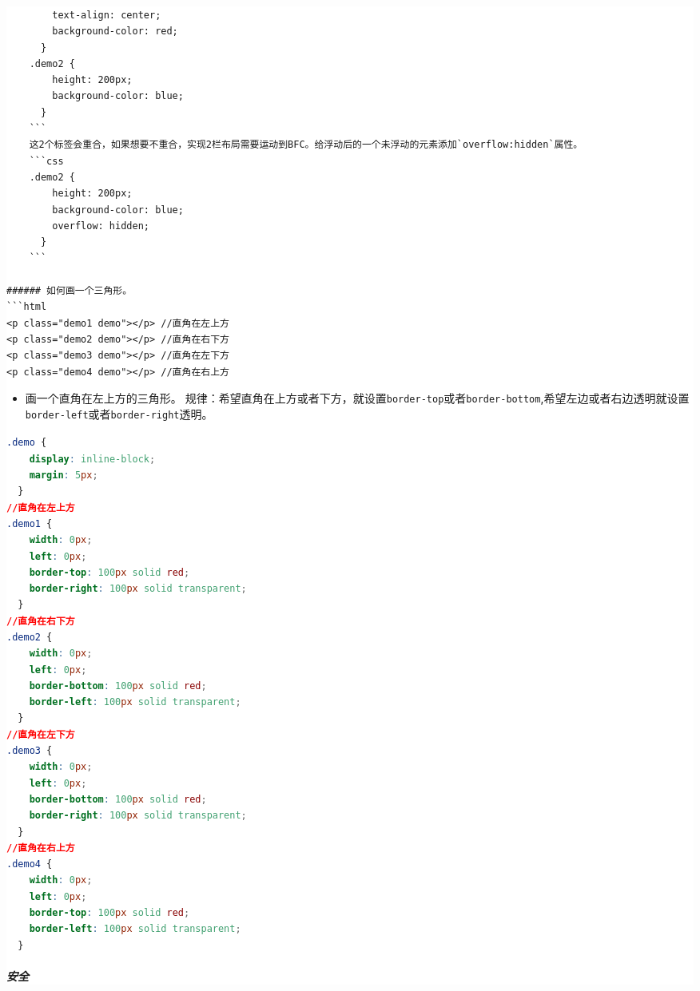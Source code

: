 ```
        text-align: center;
        background-color: red;
      }
    .demo2 {
        height: 200px;
        background-color: blue;
      }
    ```
    这2个标签会重合，如果想要不重合，实现2栏布局需要运动到BFC。给浮动后的一个未浮动的元素添加`overflow:hidden`属性。
    ```css
    .demo2 {
        height: 200px;
        background-color: blue;
        overflow: hidden;
      }
    ```

###### 如何画一个三角形。
```html
<p class="demo1 demo"></p> //直角在左上方
<p class="demo2 demo"></p> //直角在右下方
<p class="demo3 demo"></p> //直角在左下方
<p class="demo4 demo"></p> //直角在右上方
```
- 画一个直角在左上方的三角形。
规律：希望直角在上方或者下方，就设置`border-top`或者`border-bottom`,希望左边或者右边透明就设置`border-left`或者`border-right`透明。
```css
.demo {
    display: inline-block;
    margin: 5px;
  }
//直角在左上方
.demo1 {
    width: 0px;
    left: 0px;
    border-top: 100px solid red;
    border-right: 100px solid transparent;
  }
//直角在右下方
.demo2 {
    width: 0px;
    left: 0px;
    border-bottom: 100px solid red;
    border-left: 100px solid transparent;
  }
//直角在左下方  
.demo3 {
    width: 0px;
    left: 0px;
    border-bottom: 100px solid red;
    border-right: 100px solid transparent;
  }
//直角在右上方  
.demo4 {
    width: 0px;
    left: 0px;
    border-top: 100px solid red;
    border-left: 100px solid transparent;
  }
```
##### 安全
